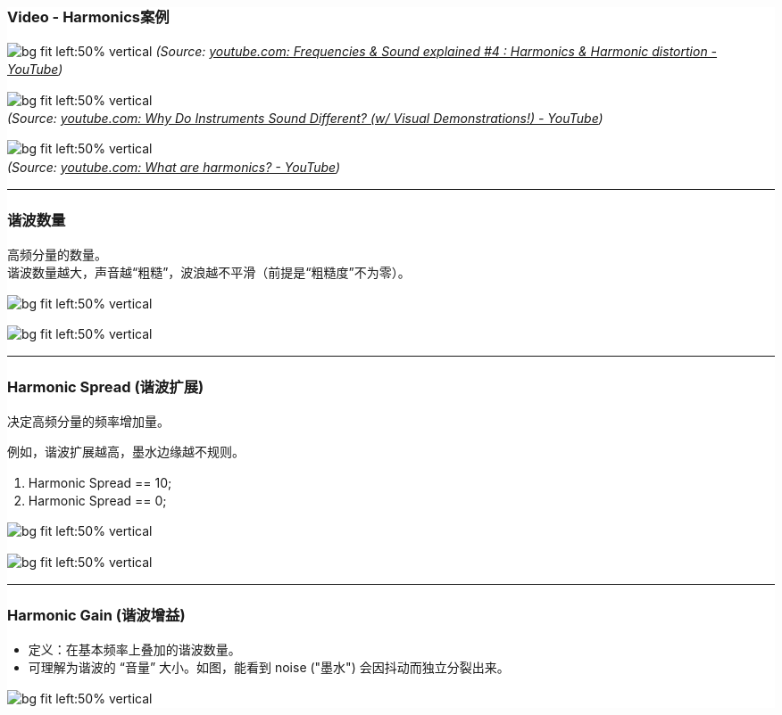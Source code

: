 
### Video - Harmonics案例

![bg fit left:50% vertical](https://i.ytimg.com/vi/FzeZbJceKZE/hqdefault.jpg)
*(Source: [youtube.com: Frequencies & Sound explained #4 : Harmonics & Harmonic distortion - YouTube](https://youtu.be/FzeZbJceKZE?t=117))*  

![bg fit left:50% vertical](https://i.ytimg.com/vi/GLnrysQ1Erg/hqdefault.jpg)  
*(Source: [youtube.com: Why Do Instruments Sound Different? (w/ Visual Demonstrations!) - YouTube](https://youtu.be/GLnrysQ1Erg?t=161))*  

![bg fit left:50% vertical](https://i.ytimg.com/vi/znbfY-tXROk/hqdefault.jpg)  
*(Source: [youtube.com: What are harmonics? - YouTube](https://youtu.be/znbfY-tXROk?t=13))*  

---

### 谐波数量

高频分量的数量。  
谐波数量越大，声音越“粗糙”，波浪越不平滑（前提是“粗糙度”不为零）。  

![bg fit left:50% vertical](https://i.imgur.com/nlBA8g5.webp)


![bg fit left:50% vertical](https://i.imgur.com/efcYg0w.webp)  




---

### **Harmonic Spread (谐波扩展)**  


决定高频分量的频率增加量。

例如，谐波扩展越高，墨水边缘越不规则。


1. Harmonic Spread == 10;
2. Harmonic Spread == 0;

![bg fit left:50% vertical](https://i.imgur.com/8vxUT4o.webp)  

![bg fit left:50% vertical](https://i.imgur.com/FF60spK.webp)  

---

### **Harmonic Gain (谐波增益)**  

- 定义：在基本频率上叠加的谐波数量。
- 可理解为谐波的 “音量” 大小。如图，能看到 noise ("墨水") 会因抖动而独立分裂出来。

![bg fit left:50% vertical](https://i.imgur.com/hJobFi4.webp)  

